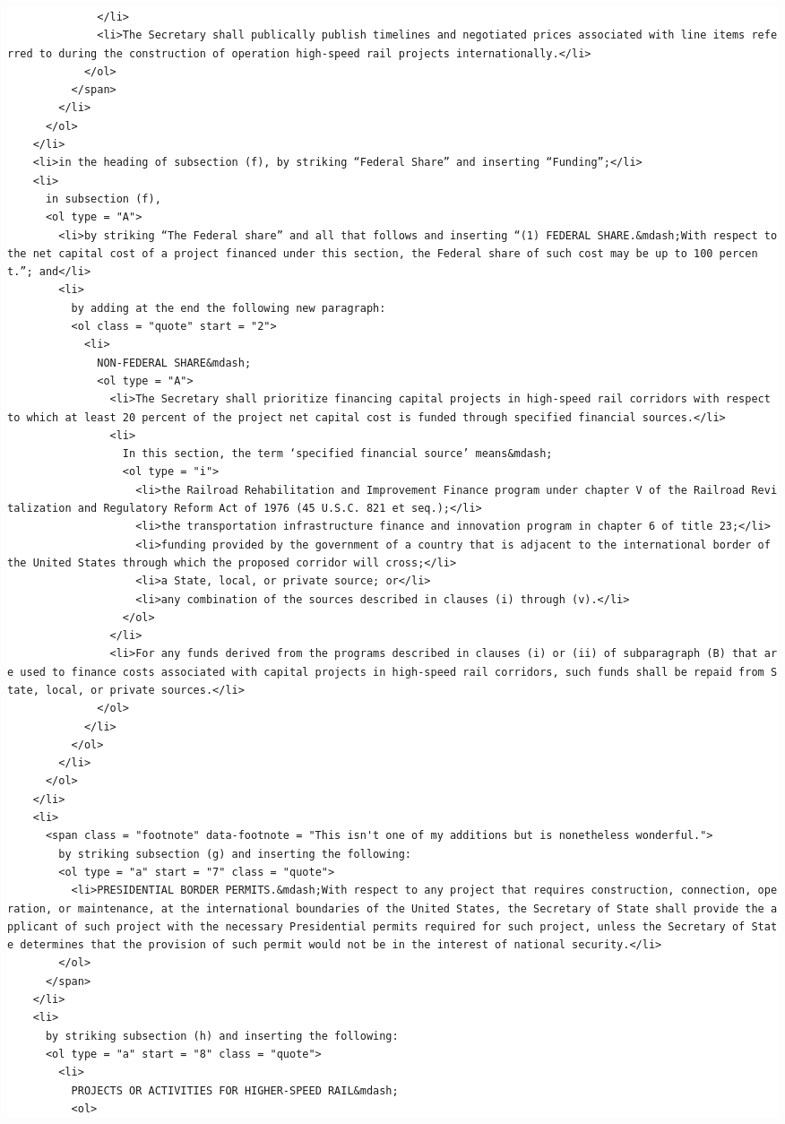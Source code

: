                   </li>
                  <li>The Secretary shall publically publish timelines and negotiated prices associated with line items referred to during the construction of operation high-speed rail projects internationally.</li>
                </ol>
              </span>
            </li>
          </ol>
        </li>
        <li>in the heading of subsection (f), by striking “Federal Share” and inserting “Funding”;</li>
        <li>
          in subsection (f),
          <ol type = "A">
            <li>by striking “The Federal share” and all that follows and inserting “(1) FEDERAL SHARE.&mdash;With respect to the net capital cost of a project financed under this section, the Federal share of such cost may be up to 100 percent.”; and</li>
            <li>
              by adding at the end the following new paragraph:
              <ol class = "quote" start = "2">
                <li>
                  NON-FEDERAL SHARE&mdash;
                  <ol type = "A">
                    <li>The Secretary shall prioritize financing capital projects in high-speed rail corridors with respect to which at least 20 percent of the project net capital cost is funded through specified financial sources.</li>
                    <li>
                      In this section, the term ‘specified financial source’ means&mdash;
                      <ol type = "i">
                        <li>the Railroad Rehabilitation and Improvement Finance program under chapter V of the Railroad Revitalization and Regulatory Reform Act of 1976 (45 U.S.C. 821 et seq.);</li>
                        <li>the transportation infrastructure finance and innovation program in chapter 6 of title 23;</li>
                        <li>funding provided by the government of a country that is adjacent to the international border of the United States through which the proposed corridor will cross;</li>
                        <li>a State, local, or private source; or</li>
                        <li>any combination of the sources described in clauses (i) through (v).</li>
                      </ol>
                    </li>
                    <li>For any funds derived from the programs described in clauses (i) or (ii) of subparagraph (B) that are used to finance costs associated with capital projects in high-speed rail corridors, such funds shall be repaid from State, local, or private sources.</li>
                  </ol>
                </li>
              </ol>
            </li>
          </ol>
        </li>
        <li>
          <span class = "footnote" data-footnote = "This isn't one of my additions but is nonetheless wonderful.">
            by striking subsection (g) and inserting the following:
            <ol type = "a" start = "7" class = "quote">
              <li>PRESIDENTIAL BORDER PERMITS.&mdash;With respect to any project that requires construction, connection, operation, or maintenance, at the international boundaries of the United States, the Secretary of State shall provide the applicant of such project with the necessary Presidential permits required for such project, unless the Secretary of State determines that the provision of such permit would not be in the interest of national security.</li>
            </ol>
          </span>
        </li>
        <li>
          by striking subsection (h) and inserting the following:
          <ol type = "a" start = "8" class = "quote">
            <li>
              PROJECTS OR ACTIVITIES FOR HIGHER-SPEED RAIL&mdash;
              <ol>